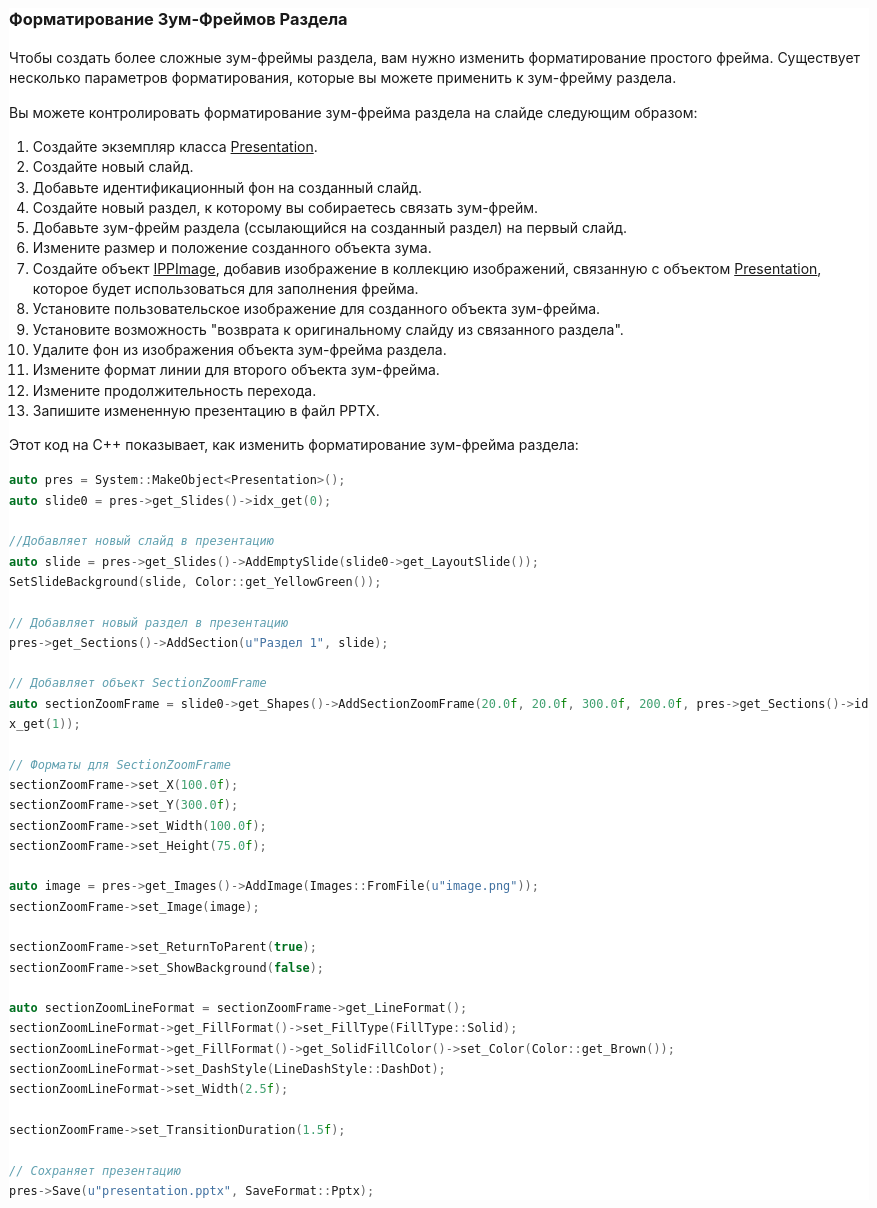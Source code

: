 ### **Форматирование Зум-Фреймов Раздела**

Чтобы создать более сложные зум-фреймы раздела, вам нужно изменить форматирование простого фрейма. Существует несколько параметров форматирования, которые вы можете применить к зум-фрейму раздела. 

Вы можете контролировать форматирование зум-фрейма раздела на слайде следующим образом:

1. Создайте экземпляр класса [Presentation](https://reference.aspose.com/slides/cpp/class/aspose.slides.presentation).
2. Создайте новый слайд.
3. Добавьте идентификационный фон на созданный слайд.
4. Создайте новый раздел, к которому вы собираетесь связать зум-фрейм. 
5. Добавьте зум-фрейм раздела (ссылающийся на созданный раздел) на первый слайд.
6. Измените размер и положение созданного объекта зума.
7. Создайте объект [IPPImage](https://reference.aspose.com/slides/cpp/class/aspose.slides.i_p_p_image), добавив изображение в коллекцию изображений, связанную с объектом [Presentation](https://reference.aspose.com/slides/cpp/class/aspose.slides.presentation), которое будет использоваться для заполнения фрейма.
8. Установите пользовательское изображение для созданного объекта зум-фрейма.
9. Установите возможность "возврата к оригинальному слайду из связанного раздела". 
10. Удалите фон из изображения объекта зум-фрейма раздела.
11. Измените формат линии для второго объекта зум-фрейма.
12. Измените продолжительность перехода.
13. Запишите измененную презентацию в файл PPTX.

Этот код на C++ показывает, как изменить форматирование зум-фрейма раздела:

``` cpp 
auto pres = System::MakeObject<Presentation>();
auto slide0 = pres->get_Slides()->idx_get(0);

//Добавляет новый слайд в презентацию
auto slide = pres->get_Slides()->AddEmptySlide(slide0->get_LayoutSlide());
SetSlideBackground(slide, Color::get_YellowGreen());

// Добавляет новый раздел в презентацию
pres->get_Sections()->AddSection(u"Раздел 1", slide);

// Добавляет объект SectionZoomFrame
auto sectionZoomFrame = slide0->get_Shapes()->AddSectionZoomFrame(20.0f, 20.0f, 300.0f, 200.0f, pres->get_Sections()->idx_get(1));

// Форматы для SectionZoomFrame
sectionZoomFrame->set_X(100.0f);
sectionZoomFrame->set_Y(300.0f);
sectionZoomFrame->set_Width(100.0f);
sectionZoomFrame->set_Height(75.0f);

auto image = pres->get_Images()->AddImage(Images::FromFile(u"image.png"));
sectionZoomFrame->set_Image(image);

sectionZoomFrame->set_ReturnToParent(true);
sectionZoomFrame->set_ShowBackground(false);

auto sectionZoomLineFormat = sectionZoomFrame->get_LineFormat();
sectionZoomLineFormat->get_FillFormat()->set_FillType(FillType::Solid);
sectionZoomLineFormat->get_FillFormat()->get_SolidFillColor()->set_Color(Color::get_Brown());
sectionZoomLineFormat->set_DashStyle(LineDashStyle::DashDot);
sectionZoomLineFormat->set_Width(2.5f);

sectionZoomFrame->set_TransitionDuration(1.5f);

// Сохраняет презентацию
pres->Save(u"presentation.pptx", SaveFormat::Pptx);
```
